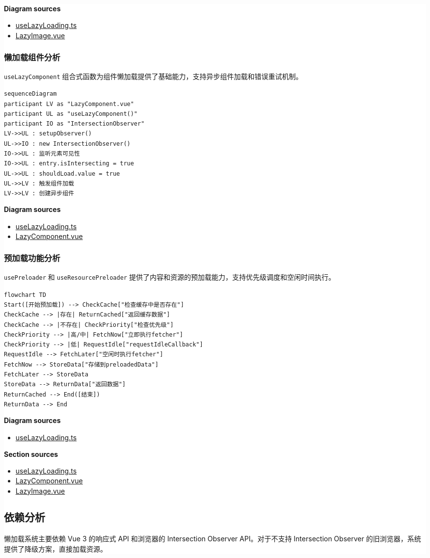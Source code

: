 **Diagram sources**
- [useLazyLoading.ts](file://src/composables/useLazyLoading.ts#L15-L100)
- [LazyImage.vue](file://src/components/common/LazyImage.vue#L1-L324)

### 懒加载组件分析
`useLazyComponent` 组合式函数为组件懒加载提供了基础能力，支持异步组件加载和错误重试机制。

```mermaid
sequenceDiagram
participant LV as "LazyComponent.vue"
participant UL as "useLazyComponent()"
participant IO as "IntersectionObserver"
LV->>UL : setupObserver()
UL->>IO : new IntersectionObserver()
IO->>UL : 监听元素可见性
IO->>UL : entry.isIntersecting = true
UL->>UL : shouldLoad.value = true
UL->>LV : 触发组件加载
LV->>LV : 创建异步组件
```

**Diagram sources**
- [useLazyLoading.ts](file://src/composables/useLazyLoading.ts#L102-L150)
- [LazyComponent.vue](file://src/components/common/LazyComponent.vue#L1-L268)

### 预加载功能分析
`usePreloader` 和 `useResourcePreloader` 提供了内容和资源的预加载能力，支持优先级调度和空闲时间执行。

```mermaid
flowchart TD
Start([开始预加载]) --> CheckCache["检查缓存中是否存在"]
CheckCache --> |存在| ReturnCached["返回缓存数据"]
CheckCache --> |不存在| CheckPriority["检查优先级"]
CheckPriority --> |高/中| FetchNow["立即执行fetcher"]
CheckPriority --> |低| RequestIdle["requestIdleCallback"]
RequestIdle --> FetchLater["空闲时执行fetcher"]
FetchNow --> StoreData["存储到preloadedData"]
FetchLater --> StoreData
StoreData --> ReturnData["返回数据"]
ReturnCached --> End([结束])
ReturnData --> End
```

**Diagram sources**
- [useLazyLoading.ts](file://src/composables/useLazyLoading.ts#L152-L320)

**Section sources**
- [useLazyLoading.ts](file://src/composables/useLazyLoading.ts#L1-L320)
- [LazyComponent.vue](file://src/components/common/LazyComponent.vue#L1-L268)
- [LazyImage.vue](file://src/components/common/LazyImage.vue#L1-L324)

## 依赖分析
懒加载系统主要依赖 Vue 3 的响应式 API 和浏览器的 Intersection Observer API。对于不支持 Intersection Observer 的旧浏览器，系统提供了降级方案，直接加载资源。
